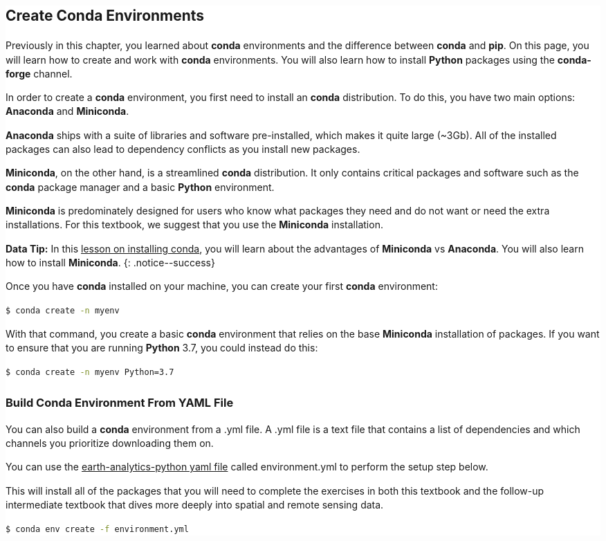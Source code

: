 </div>

## Create Conda Environments

Previously in this chapter, you learned about **conda** environments and the difference between **conda** and **pip**. On this page, you will learn how to create and work with **conda** environments. You will also learn how to install **Python** packages using the **conda-forge** channel.

In order to create a **conda** environment, you first need to install an **conda** distribution. To do this, you have two main options: **Anaconda** and **Miniconda**.

**Anaconda** ships with a suite of libraries and software pre-installed, which makes it quite large (~3Gb). All of the installed packages can also lead to dependency conflicts as you install new packages. 

**Miniconda**, on the other hand, is a streamlined **conda** distribution. It only contains critical packages and
software such as the **conda** package manager and a basic **Python** environment.

**Miniconda** is predominately designed for users who know what packages they need and do not want or need the extra installations. For this textbook, we suggest that you use the **Miniconda** installation.

<i class="fa fa-star"></i> **Data Tip:** In this <a href="https://www.earthdatascience.org/workshops/setup-earth-analytics-python/setup-git-bash-conda/">lesson on installing conda</a>, you will learn about the advantages of **Miniconda** vs **Anaconda**. You will also learn how to install **Miniconda**.
{: .notice--success}

Once you have **conda** installed on your machine, you can create your first **conda** environment:

```bash
$ conda create -n myenv
```

With that command, you create a basic **conda** environment that relies on the base **Miniconda** installation
of packages. If you want to ensure that you are running **Python** 3.7, you could instead do this:

```bash
$ conda create -n myenv Python=3.7
```

### Build Conda Environment From YAML File

You can also build a **conda** environment from a .yml file. A .yml file is a text file that contains a list of dependencies and which channels you prioritize downloading them on. 

You can use the <a href="https://github.com/earthlab/earth-analytics-python-env/" target="_blank">earth-analytics-python yaml file</a> called environment.yml to perform the setup step below. 

This will install all of the packages that you will need to complete the exercises in both this textbook and the follow-up intermediate textbook that dives more deeply into spatial and remote sensing data.

```bash
$ conda env create -f environment.yml
```
